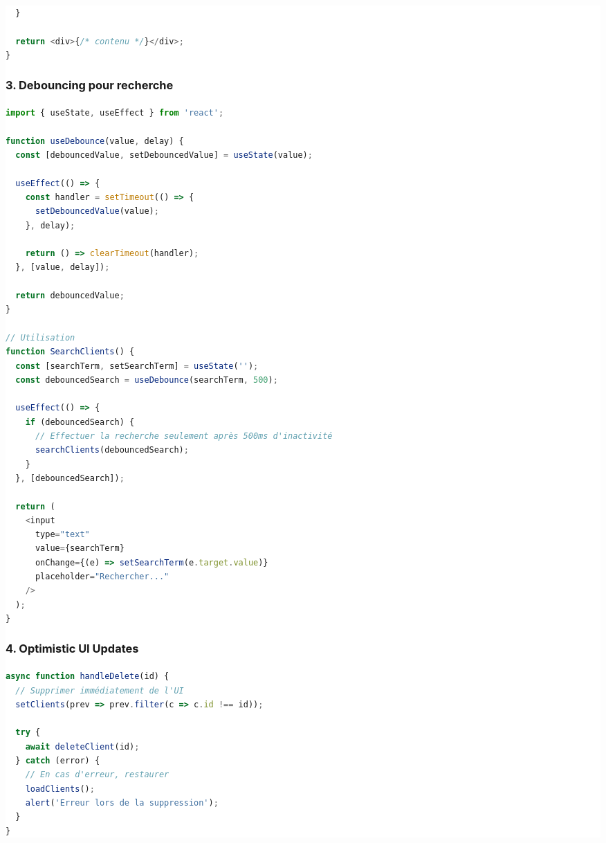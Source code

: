 ```javascript
  }

  return <div>{/* contenu */}</div>;
}
```

### 3. Debouncing pour recherche

```javascript
import { useState, useEffect } from 'react';

function useDebounce(value, delay) {
  const [debouncedValue, setDebouncedValue] = useState(value);

  useEffect(() => {
    const handler = setTimeout(() => {
      setDebouncedValue(value);
    }, delay);

    return () => clearTimeout(handler);
  }, [value, delay]);

  return debouncedValue;
}

// Utilisation
function SearchClients() {
  const [searchTerm, setSearchTerm] = useState('');
  const debouncedSearch = useDebounce(searchTerm, 500);

  useEffect(() => {
    if (debouncedSearch) {
      // Effectuer la recherche seulement après 500ms d'inactivité
      searchClients(debouncedSearch);
    }
  }, [debouncedSearch]);

  return (
    <input
      type="text"
      value={searchTerm}
      onChange={(e) => setSearchTerm(e.target.value)}
      placeholder="Rechercher..."
    />
  );
}
```

### 4. Optimistic UI Updates

```javascript
async function handleDelete(id) {
  // Supprimer immédiatement de l'UI
  setClients(prev => prev.filter(c => c.id !== id));

  try {
    await deleteClient(id);
  } catch (error) {
    // En cas d'erreur, restaurer
    loadClients();
    alert('Erreur lors de la suppression');
  }
}
```
